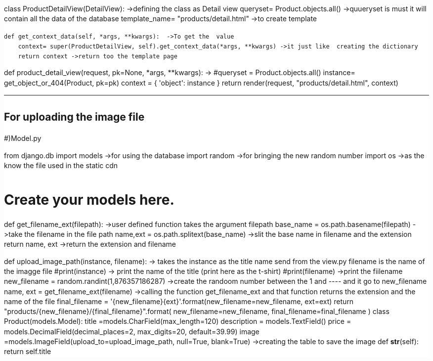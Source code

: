 class ProductDetailView(DetailView):  ->defining the class as Detail view
    queryset= Product.objects.all()   ->quueryset is must it will contain all the data of the database
    template_name= "products/detail.html"  ->to create template

    def get_context_data(self, *args, **kwargs):  ->To get the  value
        context= super(ProductDetailView, self).get_context_data(*args, **kwargs) ->it just like  creating the dictionary
        return context ->return too the template page


def product_detail_view(request, pk=None, *args, **kwargs): ->
    #queryset = Product.objects.all()
    instance= get_object_or_404(Product, pk=pk)
    context = {
        'object': instance
    }
    return render(request, "products/detail.html", context)


-----------------------------------------------------------------------------
For uploading the image file
----------------------------------------------------------------------------

#)Model.py

from django.db import models   ->for using the database
import random                  ->for bringing the new random number
import os		       ->as the know the file used in the static cdn
# Create your models here.

def get_filename_ext(filepath):   ->user defined function takes the argument filepath
    base_name = os.path.basename(filepath)  ->take the filename in the file path
    name,ext = os.path.splitext(base_name)  ->slit the base name in filename and the extension
    return name, ext   ->return the extension and filename

def upload_image_path(instance, filename): -> takes the instance as the title name send  from the view.py filename is the name of the imagge file 
    #print(instance) -> print the  name of the title  (print here as the t-shirt)
    #print(filename) ->print the fiilename
    new_filename = random.randint(1,876357186287)   ->create the randoom number between the 1 and ----  and it go to new_filename
    name, ext = get_filename_ext(filename)   ->calling the function get_filename_ext and that function returns the extension and the name of the  file 
    final_filename = '{new_filename}{ext}'.format(new_filename=new_filename, ext=ext)
    return "products/{new_filename}/{final_filename}".format(
        new_filename=new_filename,
        final_filename=final_filename
        )
class Product(models.Model):
    title   =models.CharField(max_length=120)
    description = models.TextField()
    price  = models.DecimalField(decimal_places=2, max_digits=20, default=39.99)
    image =models.ImageField(upload_to=upload_image_path, null=True, blank=True)  ->creating the table to save the image
    def __str__(self):
        return self.title

